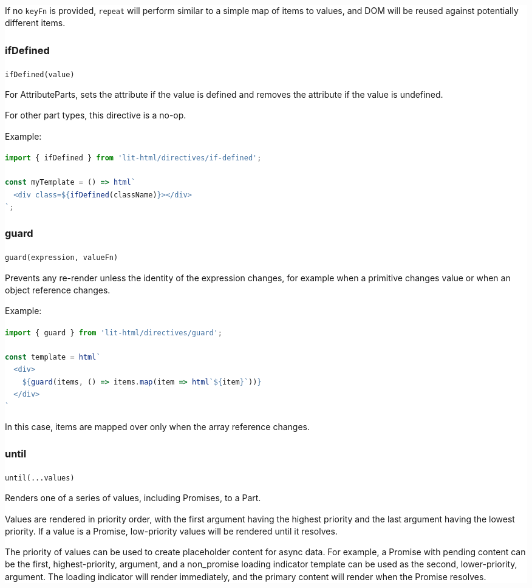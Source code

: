 If no `keyFn` is provided, `repeat` will perform similar to a simple map of
items to values, and DOM will be reused against potentially different items.

### ifDefined

`ifDefined(value)`

For AttributeParts, sets the attribute if the value is defined and removes the attribute if the value is undefined.

For other part types, this directive is a no-op.

Example:

```javascript
import { ifDefined } from 'lit-html/directives/if-defined';

const myTemplate = () => html`
  <div class=${ifDefined(className)}></div>
`;

```

### guard

`guard(expression, valueFn)`

Prevents any re-render unless the identity of the expression changes, for example when a primitive changes value or when an object reference changes.

Example:

```js
import { guard } from 'lit-html/directives/guard';

const template = html`
  <div>
    ${guard(items, () => items.map(item => html`${item}`))}
  </div>
`
```

In this case, items are mapped over only when the array reference changes.

### until

`until(...values)`

Renders one of a series of values, including Promises, to a Part.

Values are rendered in priority order, with the first argument having the
highest priority and the last argument having the lowest priority. If a
value is a Promise, low-priority values will be rendered until it resolves.

The priority of values can be used to create placeholder content for async
data. For example, a Promise with pending content can be the first,
highest-priority, argument, and a non_promise loading indicator template can
be used as the second, lower-priority, argument. The loading indicator will
render immediately, and the primary content will render when the Promise
resolves.
